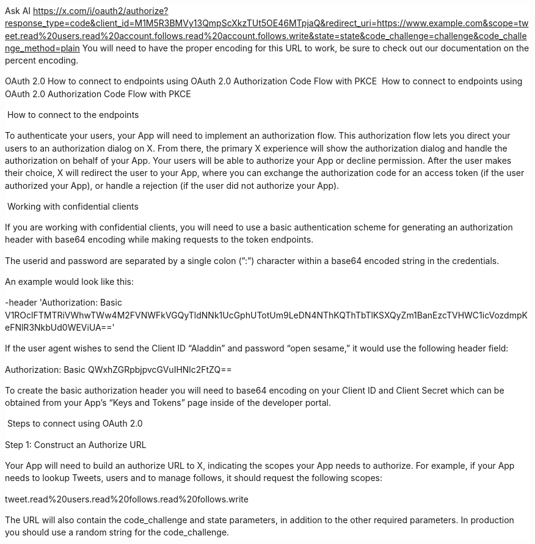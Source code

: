 Ask AI
https://x.com/i/oauth2/authorize?response_type=code&client_id=M1M5R3BMVy13QmpScXkzTUt5OE46MTpjaQ&redirect_uri=https://www.example.com&scope=tweet.read%20users.read%20account.follows.read%20account.follows.write&state=state&code_challenge=challenge&code_challenge_method=plain
You will need to have the proper encoding for this URL to work, be sure to check out our documentation on the percent encoding.

OAuth 2.0
How to connect to endpoints using OAuth 2.0 Authorization Code Flow with PKCE
​
How to connect to endpoints using OAuth 2.0 Authorization Code Flow with PKCE

​
How to connect to the endpoints

To authenticate your users, your App will need to implement an authorization flow. This authorization flow lets you direct your users to an authorization dialog on X. From there, the primary X experience will show the authorization dialog and handle the authorization on behalf of your App. Your users will be able to authorize your App or decline permission. After the user makes their choice, X will redirect the user to your App, where you can exchange the authorization code for an access token (if the user authorized your App), or handle a rejection (if the user did not authorize your App).

​
Working with confidential clients

If you are working with confidential clients, you will need to use a basic authentication scheme for generating an authorization header with base64 encoding while making requests to the token endpoints.

The userid and password are separated by a single colon (”:”) character within a base64 encoded string in the credentials.

An example would look like this:

-header 'Authorization: Basic V1ROclFTMTRiVWhwTWw4M2FVNWFkVGQyTldNNk1UcGphUTotUm9LeDN4NThKQThTbTlKSXQyZm1BanEzcTVHWC1icVozdmpKeFNlR3NkbUd0WEViUA=='

If the user agent wishes to send the Client ID “Aladdin” and password “open sesame,” it would use the following header field:

Authorization: Basic QWxhZGRpbjpvcGVuIHNlc2FtZQ==

To create the basic authorization header you will need to base64 encoding on your Client ID and Client Secret which can be obtained from your App’s “Keys and Tokens” page inside of the developer portal.

​
Steps to connect using OAuth 2.0

Step 1: Construct an Authorize URL

Your App will need to build an authorize URL to X, indicating the scopes your App needs to authorize. For example, if your App needs to lookup Tweets, users and to manage follows, it should request the following scopes:

tweet.read%20users.read%20follows.read%20follows.write

The URL will also contain the code_challenge and state parameters, in addition to the other required parameters. In production you should use a random string for the code_challenge.
